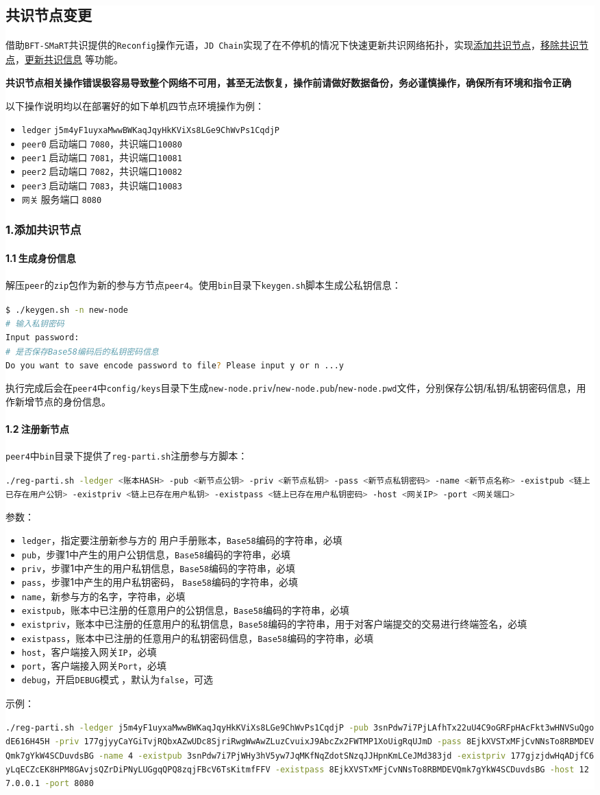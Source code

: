 ## 共识节点变更

借助`BFT-SMaRT`共识提供的`Reconfig`操作元语，`JD Chain`实现了在不停机的情况下快速更新共识网络拓扑，实现[添加共识节点](#1添加共识节点)，[移除共识节点](#2移除共识节点)，[更新共识信息](#3更新共识信息) 等功能。

**共识节点相关操作错误极容易导致整个网络不可用，甚至无法恢复，操作前请做好数据备份，务必谨慎操作，确保所有环境和指令正确**

以下操作说明均以在部署好的如下单机四节点环境操作为例：
- `ledger` `j5m4yF1uyxaMwwBWKaqJqyHkKViXs8LGe9ChWvPs1CqdjP`
- `peer0` 启动端口 `7080`，共识端口`10080`
- `peer1` 启动端口 `7081`，共识端口`10081`
- `peer2` 启动端口 `7082`，共识端口`10082`
- `peer3` 启动端口 `7083`，共识端口`10083`
- `网关` 服务端口 `8080`

### 1.添加共识节点

#### 1.1 生成身份信息

解压`peer`的`zip`包作为新的参与方节点`peer4`。使用`bin`目录下`keygen.sh`脚本生成公私钥信息：
```bash
$ ./keygen.sh -n new-node
# 输入私钥密码
Input password:
# 是否保存Base58编码后的私钥密码信息
Do you want to save encode password to file? Please input y or n ...y
```
执行完成后会在`peer4`中`config/keys`目录下生成`new-node.priv`/`new-node.pub`/`new-node.pwd`文件，分别保存公钥/私钥/私钥密码信息，用作新增节点的身份信息。

#### 1.2 注册新节点

`peer4`中`bin`目录下提供了`reg-parti.sh`注册参与方脚本：

```bash
./reg-parti.sh -ledger <账本HASH> -pub <新节点公钥> -priv <新节点私钥> -pass <新节点私钥密码> -name <新节点名称> -existpub <链上已存在用户公钥> -existpriv <链上已存在用户私钥> -existpass <链上已存在用户私钥密码> -host <网关IP> -port <网关端口>
```

参数：
- `ledger`，指定要注册新参与方的 用户手册账本，`Base58`编码的字符串，必填
- `pub`，步骤1中产生的用户公钥信息，`Base58`编码的字符串，必填
- `priv`，步骤1中产生的用户私钥信息，`Base58`编码的字符串，必填
- `pass`，步骤1中产生的用户私钥密码， `Base58`编码的字符串，必填
- `name`，新参与方的名字，字符串，必填
- `existpub`，账本中已注册的任意用户的公钥信息，`Base58`编码的字符串，必填
- `existpriv`，账本中已注册的任意用户的私钥信息，`Base58`编码的字符串，用于对客户端提交的交易进行终端签名，必填
- `existpass`，账本中已注册的任意用户的私钥密码信息，`Base58`编码的字符串，必填
- `host`，客户端接入网关`IP`，必填
- `port`，客户端接入网关`Port`，必填
- `debug`，开启`DEBUG`模式 ，默认为`false`，可选

示例：
```bash
./reg-parti.sh -ledger j5m4yF1uyxaMwwBWKaqJqyHkKViXs8LGe9ChWvPs1CqdjP -pub 3snPdw7i7PjLAfhTx22uU4C9oGRFpHAcFkt3wHNVSuQgodE616H45H -priv 177gjyyCaYGiTvjRQbxAZwUDc8SjriRwgWwAwZLuzCvuixJ9AbcZx2FWTMP1XoUigRqUJmD -pass 8EjkXVSTxMFjCvNNsTo8RBMDEVQmk7gYkW4SCDuvdsBG -name 4 -existpub 3snPdw7i7PjWHy3hV5yw7JqMKfNqZdotSNzqJJHpnKmLCeJMd383jd -existpriv 177gjzjdwHqADjfC6yLqECZcEK8HPM8GAvjsQZrDiPNyLUGgqQPQ8zqjFBcV6TsKitmfFFV -existpass 8EjkXVSTxMFjCvNNsTo8RBMDEVQmk7gYkW4SCDuvdsBG -host 127.0.0.1 -port 8080
```
